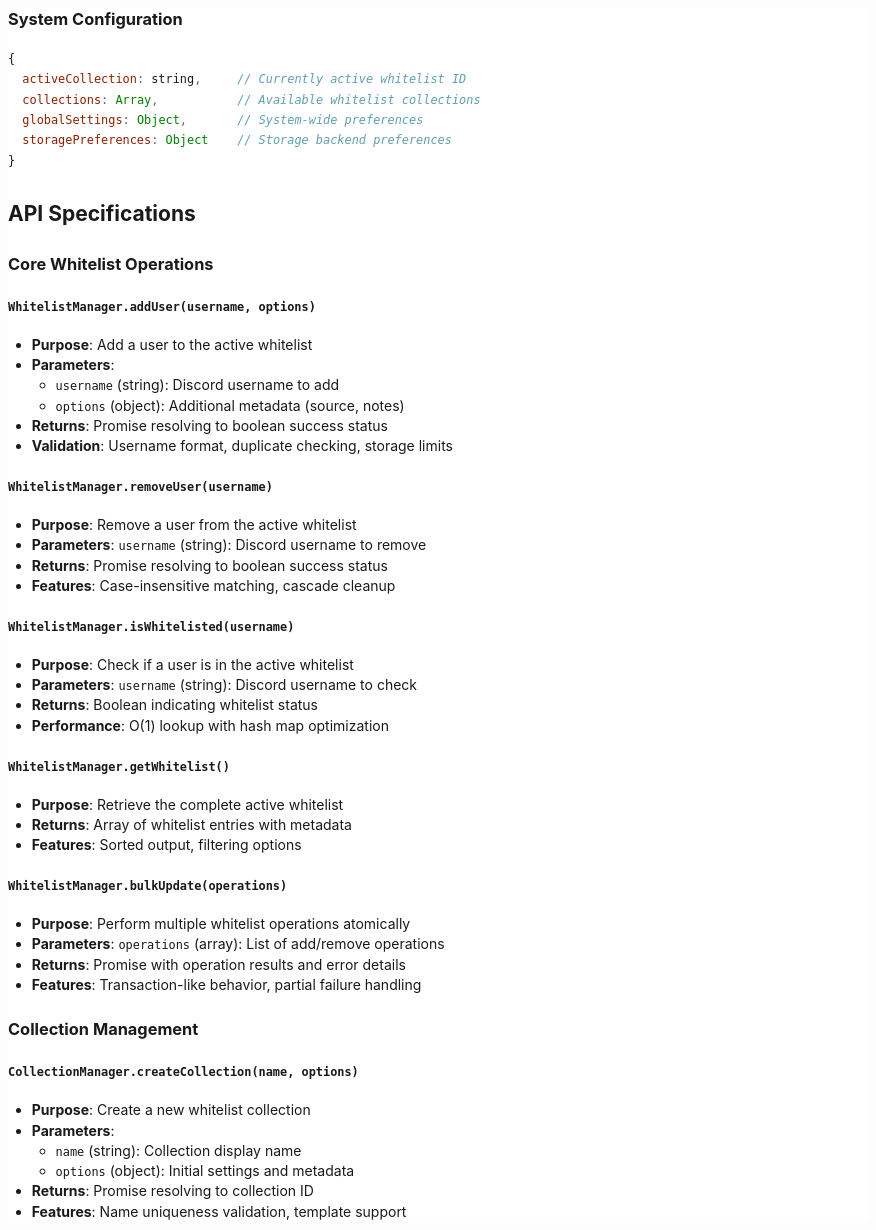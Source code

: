 ### System Configuration
```javascript
{
  activeCollection: string,     // Currently active whitelist ID
  collections: Array,           // Available whitelist collections
  globalSettings: Object,       // System-wide preferences
  storagePreferences: Object    // Storage backend preferences
}
```

## API Specifications

### Core Whitelist Operations

#### `WhitelistManager.addUser(username, options)`
- **Purpose**: Add a user to the active whitelist
- **Parameters**:
  - `username` (string): Discord username to add
  - `options` (object): Additional metadata (source, notes)
- **Returns**: Promise resolving to boolean success status
- **Validation**: Username format, duplicate checking, storage limits

#### `WhitelistManager.removeUser(username)`
- **Purpose**: Remove a user from the active whitelist
- **Parameters**: `username` (string): Discord username to remove
- **Returns**: Promise resolving to boolean success status
- **Features**: Case-insensitive matching, cascade cleanup

#### `WhitelistManager.isWhitelisted(username)`
- **Purpose**: Check if a user is in the active whitelist
- **Parameters**: `username` (string): Discord username to check
- **Returns**: Boolean indicating whitelist status
- **Performance**: O(1) lookup with hash map optimization

#### `WhitelistManager.getWhitelist()`
- **Purpose**: Retrieve the complete active whitelist
- **Returns**: Array of whitelist entries with metadata
- **Features**: Sorted output, filtering options

#### `WhitelistManager.bulkUpdate(operations)`
- **Purpose**: Perform multiple whitelist operations atomically
- **Parameters**: `operations` (array): List of add/remove operations
- **Returns**: Promise with operation results and error details
- **Features**: Transaction-like behavior, partial failure handling

### Collection Management

#### `CollectionManager.createCollection(name, options)`
- **Purpose**: Create a new whitelist collection
- **Parameters**:
  - `name` (string): Collection display name
  - `options` (object): Initial settings and metadata
- **Returns**: Promise resolving to collection ID
- **Features**: Name uniqueness validation, template support
